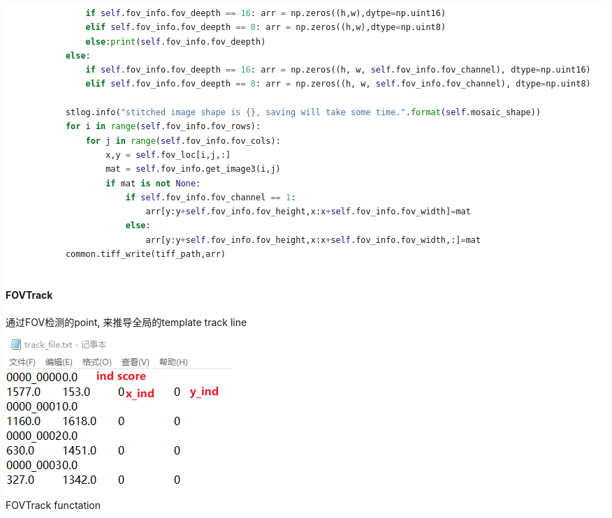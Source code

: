 ```python
                if self.fov_info.fov_deepth == 16: arr = np.zeros((h,w),dytpe=np.uint16)
            	elif self.fov_info.fov_deepth == 8: arr = np.zeros((h,w),dtype=np.uint8)
                else:print(self.fov_info.fov_deepth)
            else:
                if self.fov_info.fov_deepth == 16: arr = np.zeros((h, w, self.fov_info.fov_channel), dtype=np.uint16)
                elif self.fov_info.fov_deepth == 8: arr = np.zeros((h, w, self.fov_info.fov_channel), dtype=np.uint8)
            
            stlog.info("stitched image shape is {}, saving will take some time.".format(self.mosaic_shape))
            for i in range(self.fov_info.fov_rows):
                for j in range(self.fov_info.fov_cols):
                    x,y = self.fov_loc[i,j,:]
                    mat = self.fov_info.get_image3(i,j)
                    if mat is not None:
                        if self.fov_info.fov_channel == 1:
                            arr[y:y+self.fov_info.fov_height,x:x+self.fov_info.fov_width]=mat
                        else:
                            arr[y:y+self.fov_info.fov_height,x:x+self.fov_info.fov_width,:]=mat
            common.tiff_write(tiff_path,arr)
            
```

#### FOVTrack

通过FOV检测的point, 来推导全局的template track line

![image-20220609123403904](CellBin.assets/trackLine.png)

FOVTrack functation

